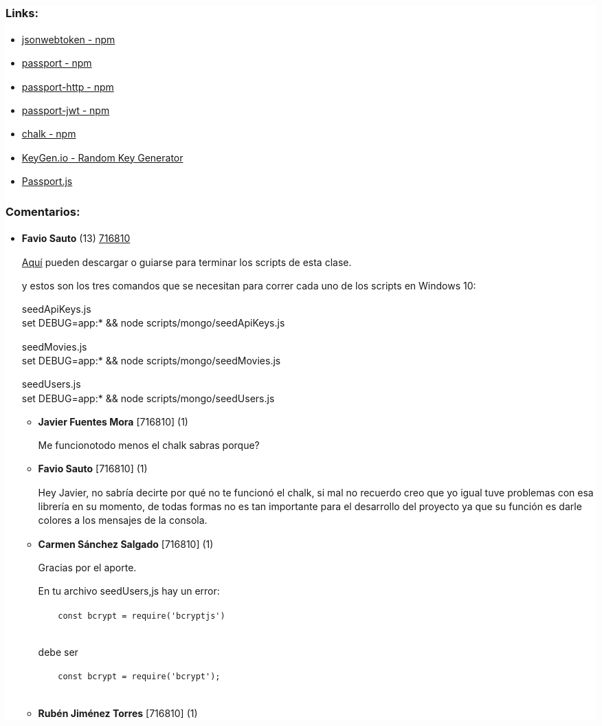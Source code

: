 ### Links:

* [jsonwebtoken  -  npm](https://www.npmjs.com/package/jsonwebtoken)

* [passport  -  npm](https://www.npmjs.com/package/passport)

* [passport-http  -  npm](https://www.npmjs.com/package/passport-http)

* [passport-jwt  -  npm](https://www.npmjs.com/package/passport-jwt)

* [chalk  -  npm](https://www.npmjs.com/package/chalk)

* [KeyGen.io - Random Key Generator](https://keygen.io/)

* [Passport.js](http://www.passportjs.org/)

### Comentarios:

* **Favio Sauto** (13) [716810](https://platzi.com/comentario/716810/) 

	[Aquí](https://github.com/FavioSauto/movies-api/tree/master/scripts/mongo) pueden descargar o guiarse para terminar los scripts de esta clase.
	
	y estos son los tres comandos que se necesitan para correr cada uno de los scripts en Windows 10:
	
	seedApiKeys.js  
	set DEBUG=app:* && node scripts/mongo/seedApiKeys.js
	
	seedMovies.js  
	set DEBUG=app:* && node scripts/mongo/seedMovies.js
	
	seedUsers.js  
	set DEBUG=app:* && node scripts/mongo/seedUsers.js

	* **Javier Fuentes Mora** [716810] (1)

		Me funcionotodo menos el chalk sabras porque?

	* **Favio Sauto** [716810] (1)

		Hey Javier, no sabría decirte por qué no te funcionó el chalk, si mal no recuerdo creo que yo igual tuve problemas con esa librería en su momento, de todas formas no es tan importante para el desarrollo del proyecto ya que su función es darle colores a los mensajes de la consola.

	* **Carmen Sánchez Salgado** [716810] (1)

		Gracias por el aporte.
		
		En tu archivo seedUsers,js hay un error:
		``` 
		    const bcrypt = require('bcryptjs')
		    
		```
		
		debe ser
		``` 
		    const bcrypt = require('bcrypt');
		    
		```

	* **Rubén Jiménez Torres** [716810] (1)

